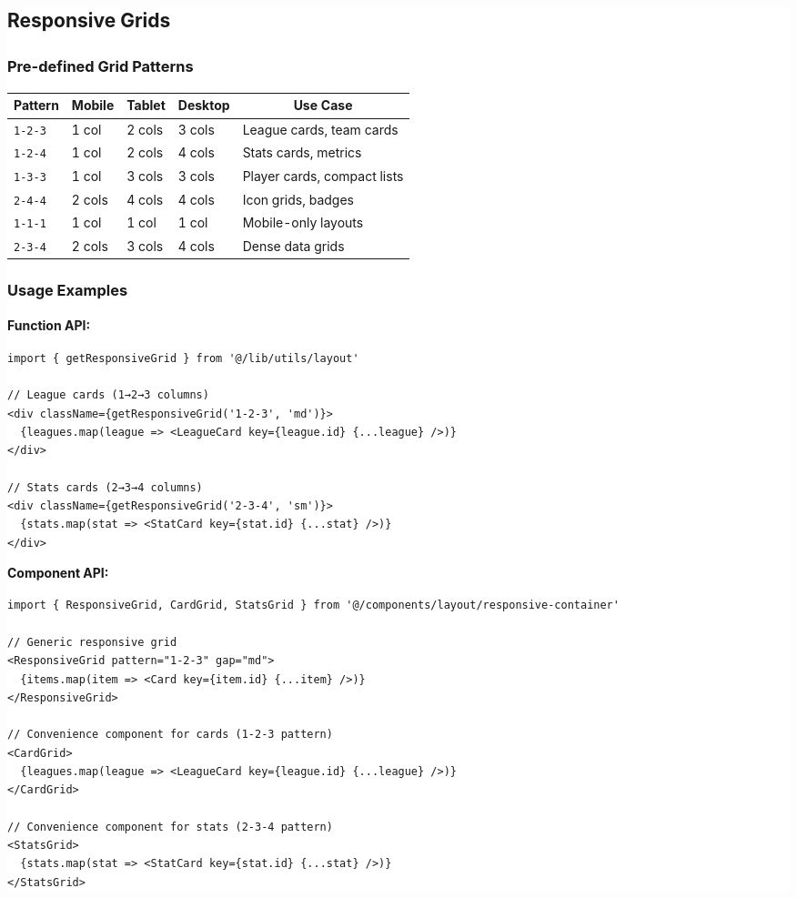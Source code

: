 
## Responsive Grids

### Pre-defined Grid Patterns

| Pattern | Mobile | Tablet | Desktop | Use Case |
|---------|--------|--------|---------|----------|
| `1-2-3` | 1 col | 2 cols | 3 cols | League cards, team cards |
| `1-2-4` | 1 col | 2 cols | 4 cols | Stats cards, metrics |
| `1-3-3` | 1 col | 3 cols | 3 cols | Player cards, compact lists |
| `2-4-4` | 2 cols | 4 cols | 4 cols | Icon grids, badges |
| `1-1-1` | 1 col | 1 col | 1 col | Mobile-only layouts |
| `2-3-4` | 2 cols | 3 cols | 4 cols | Dense data grids |

### Usage Examples

**Function API:**
```tsx
import { getResponsiveGrid } from '@/lib/utils/layout'

// League cards (1→2→3 columns)
<div className={getResponsiveGrid('1-2-3', 'md')}>
  {leagues.map(league => <LeagueCard key={league.id} {...league} />)}
</div>

// Stats cards (2→3→4 columns)
<div className={getResponsiveGrid('2-3-4', 'sm')}>
  {stats.map(stat => <StatCard key={stat.id} {...stat} />)}
</div>
```

**Component API:**
```tsx
import { ResponsiveGrid, CardGrid, StatsGrid } from '@/components/layout/responsive-container'

// Generic responsive grid
<ResponsiveGrid pattern="1-2-3" gap="md">
  {items.map(item => <Card key={item.id} {...item} />)}
</ResponsiveGrid>

// Convenience component for cards (1-2-3 pattern)
<CardGrid>
  {leagues.map(league => <LeagueCard key={league.id} {...league} />)}
</CardGrid>

// Convenience component for stats (2-3-4 pattern)
<StatsGrid>
  {stats.map(stat => <StatCard key={stat.id} {...stat} />)}
</StatsGrid>
```
